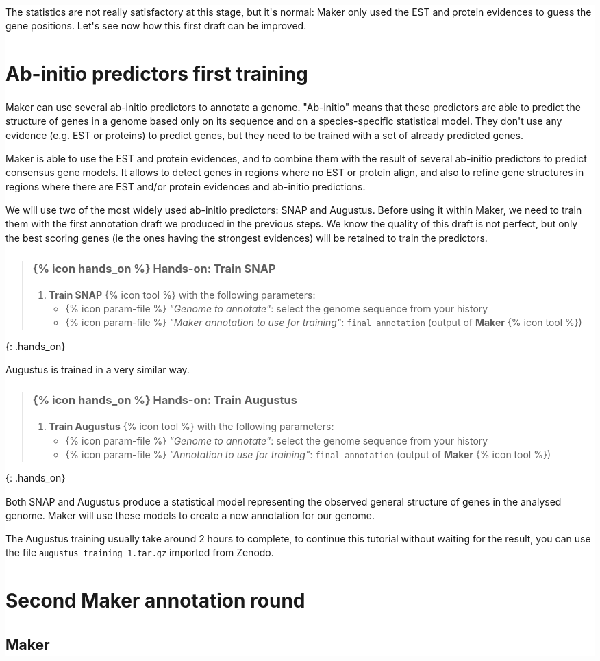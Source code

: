 
The statistics are not really satisfactory at this stage, but it's normal: Maker only used the EST and protein evidences to guess the gene positions. Let's see now how this first draft can be improved.

# Ab-initio predictors first training

Maker can use several ab-initio predictors to annotate a genome. "Ab-initio" means that these predictors are able to predict the structure of genes in a genome based only on its sequence and on a species-specific statistical model. They don't use any evidence (e.g. EST or proteins) to predict genes, but they need to be trained with a set of already predicted genes.

Maker is able to use the EST and protein evidences, and to combine them with the result of several ab-initio predictors to predict consensus gene models. It allows to detect genes in regions where no EST or protein align, and also to refine gene structures in regions where there are EST and/or protein evidences and ab-initio predictions.

We will use two of the most widely used ab-initio predictors: SNAP and Augustus. Before using it within Maker, we need to train them with the first annotation draft we produced in the previous steps. We know the quality of this draft is not perfect, but only the best scoring genes (ie the ones having the strongest evidences) will be retained to train the predictors.

> ### {% icon hands_on %} Hands-on: Train SNAP
>
> 1. **Train SNAP** {% icon tool %} with the following parameters:
>    - {% icon param-file %} *"Genome to annotate"*: select the genome sequence from your history
>    - {% icon param-file %} *"Maker annotation to use for training"*: `final annotation` (output of **Maker** {% icon tool %})
>
{: .hands_on}


Augustus is trained in a very similar way.

> ### {% icon hands_on %} Hands-on: Train Augustus
>
> 1. **Train Augustus** {% icon tool %} with the following parameters:
>    - {% icon param-file %} *"Genome to annotate"*: select the genome sequence from your history
>    - {% icon param-file %} *"Annotation to use for training"*: `final annotation` (output of **Maker** {% icon tool %})
>
{: .hands_on}

Both SNAP and Augustus produce a statistical model representing the observed general structure of genes in the analysed genome. Maker will use these models to create a new annotation for our genome.

The Augustus training usually take around 2 hours to complete, to continue this tutorial without waiting for the result, you can use the file `augustus_training_1.tar.gz` imported from Zenodo.

# Second Maker annotation round

## Maker

